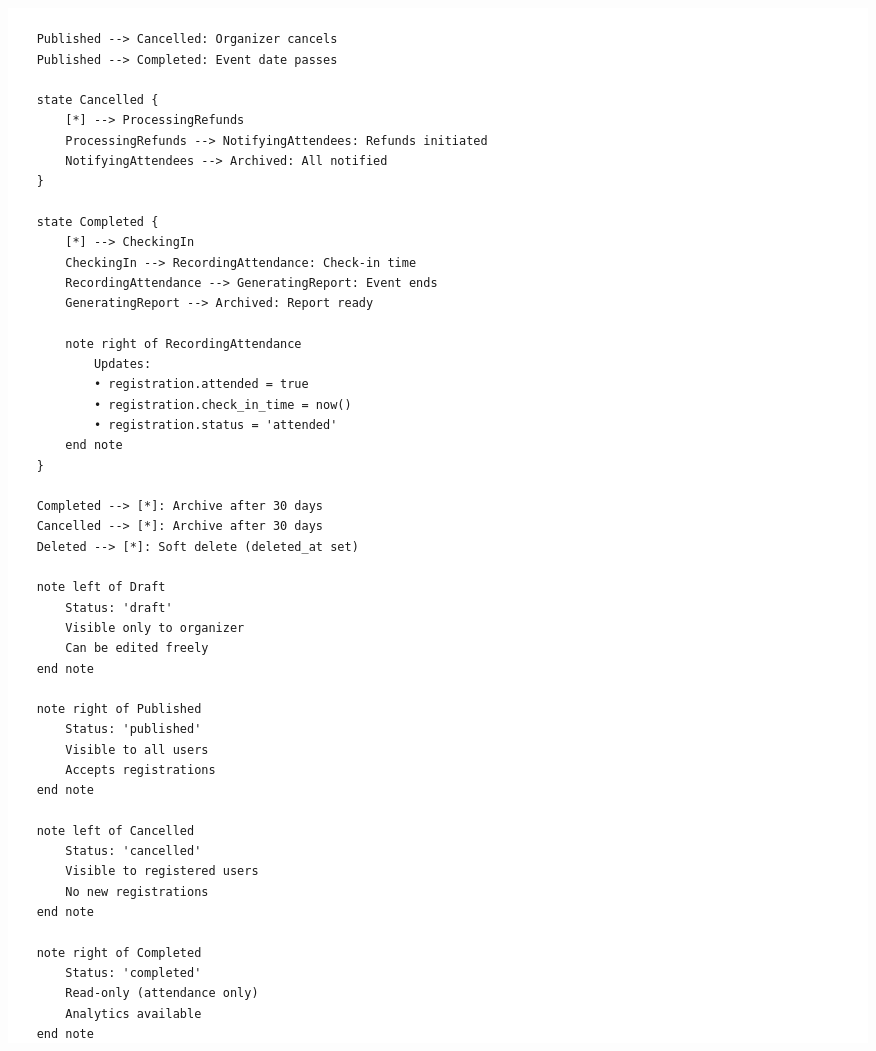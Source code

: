 ```mermaid

    Published --> Cancelled: Organizer cancels
    Published --> Completed: Event date passes

    state Cancelled {
        [*] --> ProcessingRefunds
        ProcessingRefunds --> NotifyingAttendees: Refunds initiated
        NotifyingAttendees --> Archived: All notified
    }

    state Completed {
        [*] --> CheckingIn
        CheckingIn --> RecordingAttendance: Check-in time
        RecordingAttendance --> GeneratingReport: Event ends
        GeneratingReport --> Archived: Report ready

        note right of RecordingAttendance
            Updates:
            • registration.attended = true
            • registration.check_in_time = now()
            • registration.status = 'attended'
        end note
    }

    Completed --> [*]: Archive after 30 days
    Cancelled --> [*]: Archive after 30 days
    Deleted --> [*]: Soft delete (deleted_at set)

    note left of Draft
        Status: 'draft'
        Visible only to organizer
        Can be edited freely
    end note

    note right of Published
        Status: 'published'
        Visible to all users
        Accepts registrations
    end note

    note left of Cancelled
        Status: 'cancelled'
        Visible to registered users
        No new registrations
    end note

    note right of Completed
        Status: 'completed'
        Read-only (attendance only)
        Analytics available
    end note
```
